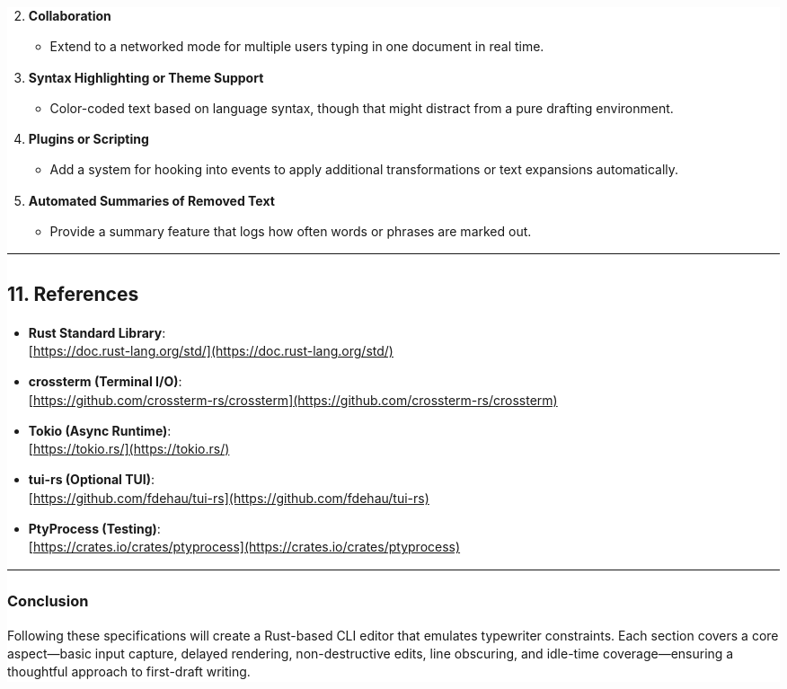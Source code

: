 2. **Collaboration**  
   - Extend to a networked mode for multiple users typing in one document in real time.

3. **Syntax Highlighting or Theme Support**  
   - Color-coded text based on language syntax, though that might distract from a pure drafting environment.

4. **Plugins or Scripting**  
   - Add a system for hooking into events to apply additional transformations or text expansions automatically.

5. **Automated Summaries of Removed Text**  
   - Provide a summary feature that logs how often words or phrases are marked out.

---

## 11. References

- **Rust Standard Library**:  
  [https://doc.rust-lang.org/std/](https://doc.rust-lang.org/std/)  

- **crossterm (Terminal I/O)**:  
  [https://github.com/crossterm-rs/crossterm](https://github.com/crossterm-rs/crossterm)  

- **Tokio (Async Runtime)**:  
  [https://tokio.rs/](https://tokio.rs/)  

- **tui-rs (Optional TUI)**:  
  [https://github.com/fdehau/tui-rs](https://github.com/fdehau/tui-rs)  

- **PtyProcess (Testing)**:  
  [https://crates.io/crates/ptyprocess](https://crates.io/crates/ptyprocess)

---

### Conclusion

Following these specifications will create a Rust-based CLI editor that emulates typewriter constraints. Each section covers a core aspect—basic input capture, delayed rendering, non-destructive edits, line obscuring, and idle-time coverage—ensuring a thoughtful approach to first-draft writing.